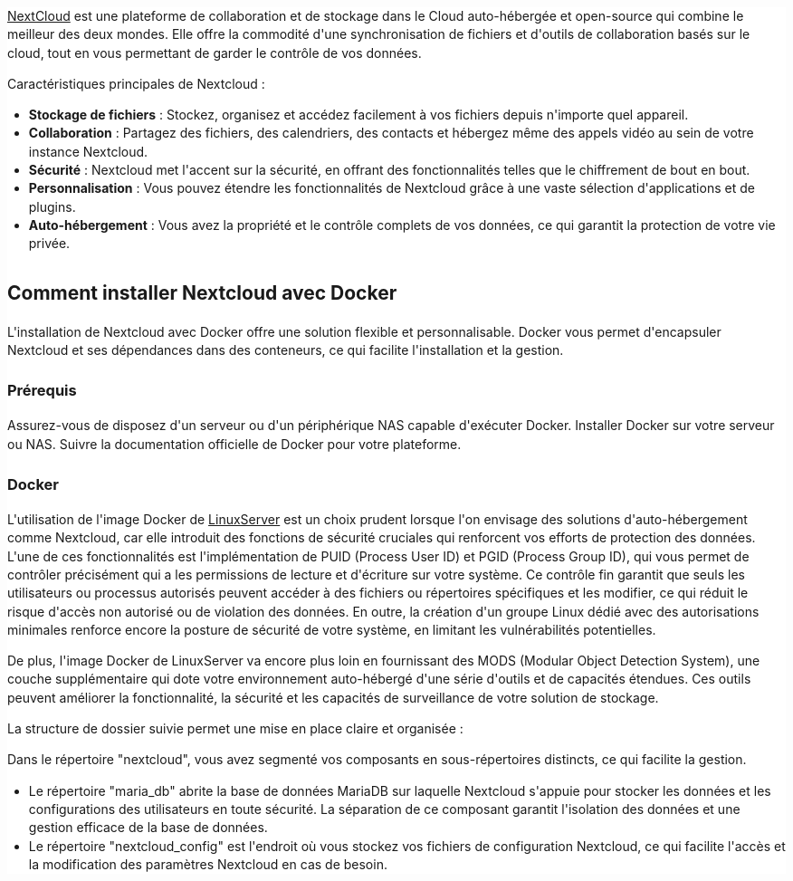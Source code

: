 [NextCloud](https://nextcloud.com/) est une plateforme de collaboration et de stockage dans le Cloud auto-hébergée et open-source qui combine le meilleur des deux mondes.
Elle offre la commodité d'une synchronisation de fichiers et d'outils de collaboration basés sur le cloud, tout en vous permettant de garder le contrôle de vos données.

Caractéristiques principales de Nextcloud :

- **Stockage de fichiers** : Stockez, organisez et accédez facilement à vos fichiers depuis n'importe quel appareil.
- **Collaboration** : Partagez des fichiers, des calendriers, des contacts et hébergez même des appels vidéo au sein de votre instance Nextcloud.
- **Sécurité** : Nextcloud met l'accent sur la sécurité, en offrant des fonctionnalités telles que le chiffrement de bout en bout.
- **Personnalisation** : Vous pouvez étendre les fonctionnalités de Nextcloud grâce à une vaste sélection d'applications et de plugins.
- **Auto-hébergement** : Vous avez la propriété et le contrôle complets de vos données, ce qui garantit la protection de votre vie privée.

## Comment installer Nextcloud avec Docker

L'installation de Nextcloud avec Docker offre une solution flexible et personnalisable.
Docker vous permet d'encapsuler Nextcloud et ses dépendances dans des conteneurs, ce qui facilite l'installation et la gestion.

### Prérequis

Assurez-vous de disposez d'un serveur ou d'un périphérique NAS capable d'exécuter Docker.
Installer Docker sur votre serveur ou NAS. Suivre la documentation officielle de Docker pour votre plateforme.

### Docker

L'utilisation de l'image Docker de [LinuxServer](https://www.linuxserver.io/) est un choix prudent lorsque l'on envisage des solutions d'auto-hébergement comme Nextcloud, car elle introduit des fonctions de sécurité cruciales qui renforcent vos efforts de protection des données. L'une de ces fonctionnalités est l'implémentation de PUID (Process User ID) et PGID (Process Group ID), qui vous permet de contrôler précisément qui a les permissions de lecture et d'écriture sur votre système. Ce contrôle fin garantit que seuls les utilisateurs ou processus autorisés peuvent accéder à des fichiers ou répertoires spécifiques et les modifier, ce qui réduit le risque d'accès non autorisé ou de violation des données. En outre, la création d'un groupe Linux dédié avec des autorisations minimales renforce encore la posture de sécurité de votre système, en limitant les vulnérabilités potentielles.

De plus, l'image Docker de LinuxServer va encore plus loin en fournissant des MODS (Modular Object Detection System), une couche supplémentaire qui dote votre environnement auto-hébergé d'une série d'outils et de capacités étendues. Ces outils peuvent améliorer la fonctionnalité, la sécurité et les capacités de surveillance de votre solution de stockage.

La structure de dossier suivie permet une mise en place claire et organisée :

Dans le répertoire "nextcloud", vous avez segmenté vos composants en sous-répertoires distincts, ce qui facilite la gestion.

- Le répertoire "maria_db" abrite la base de données MariaDB sur laquelle Nextcloud s'appuie pour stocker les données et les configurations des utilisateurs en toute sécurité. La séparation de ce composant garantit l'isolation des données et une gestion efficace de la base de données.
- Le répertoire "nextcloud_config" est l'endroit où vous stockez vos fichiers de configuration Nextcloud, ce qui facilite l'accès et la modification des paramètres Nextcloud en cas de besoin.
